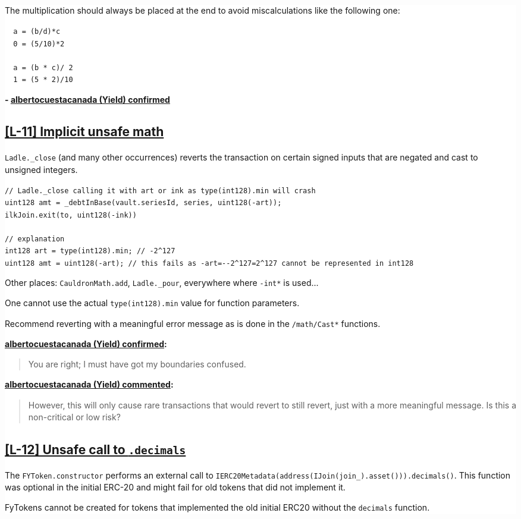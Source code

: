 The multiplication should always be placed at the end to avoid miscalculations like the following one:

```solidity
  a = (b/d)*c
  0 = (5/10)*2

  a = (b * c)/ 2
  1 = (5 * 2)/10
```

**- [albertocuestacanada (Yield) confirmed](https://github.com/code-423n4/2021-05-yield-findings/issues/61)**

## [[L-11] Implicit unsafe math](https://github.com/code-423n4/2021-05-yield-findings/issues/24)

`Ladle._close` (and many other occurrences) reverts the transaction on certain signed inputs that are negated and cast to unsigned integers.

```solidity
// Ladle._close calling it with art or ink as type(int128).min will crash
uint128 amt = _debtInBase(vault.seriesId, series, uint128(-art));
ilkJoin.exit(to, uint128(-ink))

// explanation
int128 art = type(int128).min; // -2^127
uint128 amt = uint128(-art); // this fails as -art=--2^127=2^127 cannot be represented in int128
```

Other places: `CauldronMath.add`, `Ladle._pour`, everywhere where `-int*` is used...

One cannot use the actual `type(int128).min` value for function parameters.

Recommend reverting with a meaningful error message as is done in the `/math/Cast*` functions.

**[albertocuestacanada (Yield) confirmed](https://github.com/code-423n4/2021-05-yield-findings/issues/24#issuecomment-852856188):**
 > You are right; I must have got my boundaries confused.

**[albertocuestacanada (Yield) commented](https://github.com/code-423n4/2021-05-yield-findings/issues/24#issuecomment-852859281):**
 > However, this will only cause rare transactions that would revert to still revert, just with a more meaningful message. Is this a non-critical or low risk?

## [[L-12] Unsafe call to `.decimals`](https://github.com/code-423n4/2021-05-yield-findings/issues/32)

The `FYToken.constructor` performs an external call to `IERC20Metadata(address(IJoin(join_).asset())).decimals()`.
This function was optional in the initial ERC-20 and might fail for old tokens that did not implement it.

FyTokens cannot be created for tokens that implemented the old initial ERC20 without the `decimals` function.
